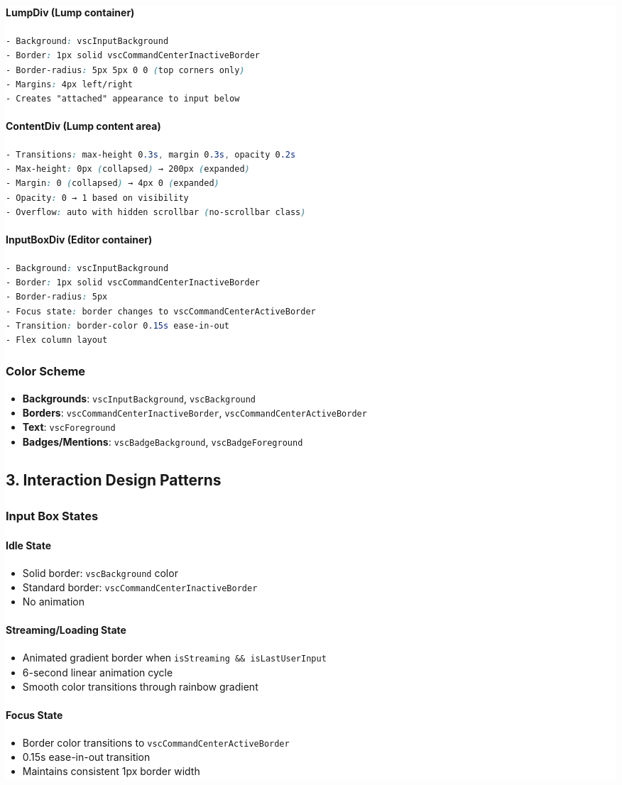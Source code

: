 #### LumpDiv (Lump container)
```css
- Background: vscInputBackground
- Border: 1px solid vscCommandCenterInactiveBorder
- Border-radius: 5px 5px 0 0 (top corners only)
- Margins: 4px left/right
- Creates "attached" appearance to input below
```

#### ContentDiv (Lump content area)
```css
- Transitions: max-height 0.3s, margin 0.3s, opacity 0.2s
- Max-height: 0px (collapsed) → 200px (expanded)
- Margin: 0 (collapsed) → 4px 0 (expanded)
- Opacity: 0 → 1 based on visibility
- Overflow: auto with hidden scrollbar (no-scrollbar class)
```

#### InputBoxDiv (Editor container)
```css
- Background: vscInputBackground
- Border: 1px solid vscCommandCenterInactiveBorder
- Border-radius: 5px
- Focus state: border changes to vscCommandCenterActiveBorder
- Transition: border-color 0.15s ease-in-out
- Flex column layout
```

### Color Scheme
- **Backgrounds**: `vscInputBackground`, `vscBackground`
- **Borders**: `vscCommandCenterInactiveBorder`, `vscCommandCenterActiveBorder`
- **Text**: `vscForeground`
- **Badges/Mentions**: `vscBadgeBackground`, `vscBadgeForeground`

## 3. Interaction Design Patterns

### Input Box States

#### Idle State
- Solid border: `vscBackground` color
- Standard border: `vscCommandCenterInactiveBorder`
- No animation

#### Streaming/Loading State
- Animated gradient border when `isStreaming && isLastUserInput`
- 6-second linear animation cycle
- Smooth color transitions through rainbow gradient

#### Focus State
- Border color transitions to `vscCommandCenterActiveBorder`
- 0.15s ease-in-out transition
- Maintains consistent 1px border width
